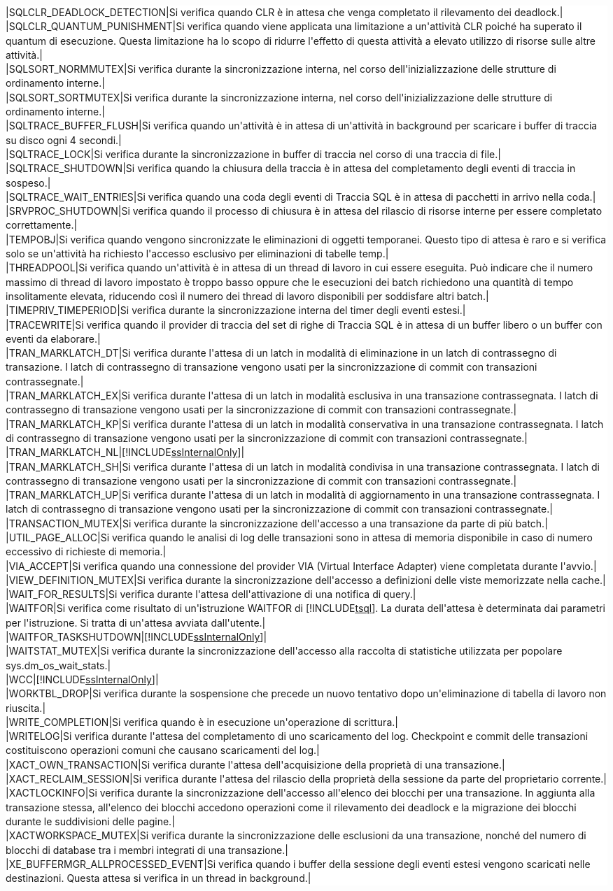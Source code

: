 |SQLCLR_DEADLOCK_DETECTION|Si verifica quando CLR è in attesa che venga completato il rilevamento dei deadlock.|  
|SQLCLR_QUANTUM_PUNISHMENT|Si verifica quando viene applicata una limitazione a un'attività CLR poiché ha superato il quantum di esecuzione. Questa limitazione ha lo scopo di ridurre l'effetto di questa attività a elevato utilizzo di risorse sulle altre attività.|  
|SQLSORT_NORMMUTEX|Si verifica durante la sincronizzazione interna, nel corso dell'inizializzazione delle strutture di ordinamento interne.|  
|SQLSORT_SORTMUTEX|Si verifica durante la sincronizzazione interna, nel corso dell'inizializzazione delle strutture di ordinamento interne.|  
|SQLTRACE_BUFFER_FLUSH|Si verifica quando un'attività è in attesa di un'attività in background per scaricare i buffer di traccia su disco ogni 4 secondi.|  
|SQLTRACE_LOCK|Si verifica durante la sincronizzazione in buffer di traccia nel corso di una traccia di file.|  
|SQLTRACE_SHUTDOWN|Si verifica quando la chiusura della traccia è in attesa del completamento degli eventi di traccia in sospeso.|  
|SQLTRACE_WAIT_ENTRIES|Si verifica quando una coda degli eventi di Traccia SQL è in attesa di pacchetti in arrivo nella coda.|  
|SRVPROC_SHUTDOWN|Si verifica quando il processo di chiusura è in attesa del rilascio di risorse interne per essere completato correttamente.|  
|TEMPOBJ|Si verifica quando vengono sincronizzate le eliminazioni di oggetti temporanei. Questo tipo di attesa è raro e si verifica solo se un'attività ha richiesto l'accesso esclusivo per eliminazioni di tabelle temp.|  
|THREADPOOL|Si verifica quando un'attività è in attesa di un thread di lavoro in cui essere eseguita. Può indicare che il numero massimo di thread di lavoro impostato è troppo basso oppure che le esecuzioni dei batch richiedono una quantità di tempo insolitamente elevata, riducendo così il numero dei thread di lavoro disponibili per soddisfare altri batch.|  
|TIMEPRIV_TIMEPERIOD|Si verifica durante la sincronizzazione interna del timer degli eventi estesi.|  
|TRACEWRITE|Si verifica quando il provider di traccia del set di righe di Traccia SQL è in attesa di un buffer libero o un buffer con eventi da elaborare.|  
|TRAN_MARKLATCH_DT|Si verifica durante l'attesa di un latch in modalità di eliminazione in un latch di contrassegno di transazione. I latch di contrassegno di transazione vengono usati per la sincronizzazione di commit con transazioni contrassegnate.|  
|TRAN_MARKLATCH_EX|Si verifica durante l'attesa di un latch in modalità esclusiva in una transazione contrassegnata. I latch di contrassegno di transazione vengono usati per la sincronizzazione di commit con transazioni contrassegnate.|  
|TRAN_MARKLATCH_KP|Si verifica durante l'attesa di un latch in modalità conservativa in una transazione contrassegnata. I latch di contrassegno di transazione vengono usati per la sincronizzazione di commit con transazioni contrassegnate.|  
|TRAN_MARKLATCH_NL|[!INCLUDE[ssInternalOnly](../../includes/ssinternalonly-md.md)]|  
|TRAN_MARKLATCH_SH|Si verifica durante l'attesa di un latch in modalità condivisa in una transazione contrassegnata. I latch di contrassegno di transazione vengono usati per la sincronizzazione di commit con transazioni contrassegnate.|  
|TRAN_MARKLATCH_UP|Si verifica durante l'attesa di un latch in modalità di aggiornamento in una transazione contrassegnata. I latch di contrassegno di transazione vengono usati per la sincronizzazione di commit con transazioni contrassegnate.|  
|TRANSACTION_MUTEX|Si verifica durante la sincronizzazione dell'accesso a una transazione da parte di più batch.|  
|UTIL_PAGE_ALLOC|Si verifica quando le analisi di log delle transazioni sono in attesa di memoria disponibile in caso di numero eccessivo di richieste di memoria.|  
|VIA_ACCEPT|Si verifica quando una connessione del provider VIA (Virtual Interface Adapter) viene completata durante l'avvio.|  
|VIEW_DEFINITION_MUTEX|Si verifica durante la sincronizzazione dell'accesso a definizioni delle viste memorizzate nella cache.|  
|WAIT_FOR_RESULTS|Si verifica durante l'attesa dell'attivazione di una notifica di query.|  
|WAITFOR|Si verifica come risultato di un'istruzione WAITFOR di [!INCLUDE[tsql](../../includes/tsql-md.md)]. La durata dell'attesa è determinata dai parametri per l'istruzione. Si tratta di un'attesa avviata dall'utente.|  
|WAITFOR_TASKSHUTDOWN|[!INCLUDE[ssInternalOnly](../../includes/ssinternalonly-md.md)]|  
|WAITSTAT_MUTEX|Si verifica durante la sincronizzazione dell'accesso alla raccolta di statistiche utilizzata per popolare sys.dm_os_wait_stats.|  
|WCC|[!INCLUDE[ssInternalOnly](../../includes/ssinternalonly-md.md)]|  
|WORKTBL_DROP|Si verifica durante la sospensione che precede un nuovo tentativo dopo un'eliminazione di tabella di lavoro non riuscita.|  
|WRITE_COMPLETION|Si verifica quando è in esecuzione un'operazione di scrittura.|  
|WRITELOG|Si verifica durante l'attesa del completamento di uno scaricamento del log. Checkpoint e commit delle transazioni costituiscono operazioni comuni che causano scaricamenti del log.|  
|XACT_OWN_TRANSACTION|Si verifica durante l'attesa dell'acquisizione della proprietà di una transazione.|  
|XACT_RECLAIM_SESSION|Si verifica durante l'attesa del rilascio della proprietà della sessione da parte del proprietario corrente.|  
|XACTLOCKINFO|Si verifica durante la sincronizzazione dell'accesso all'elenco dei blocchi per una transazione. In aggiunta alla transazione stessa, all'elenco dei blocchi accedono operazioni come il rilevamento dei deadlock e la migrazione dei blocchi durante le suddivisioni delle pagine.|  
|XACTWORKSPACE_MUTEX|Si verifica durante la sincronizzazione delle esclusioni da una transazione, nonché del numero di blocchi di database tra i membri integrati di una transazione.|  
|XE_BUFFERMGR_ALLPROCESSED_EVENT|Si verifica quando i buffer della sessione degli eventi estesi vengono scaricati nelle destinazioni. Questa attesa si verifica in un thread in background.|  